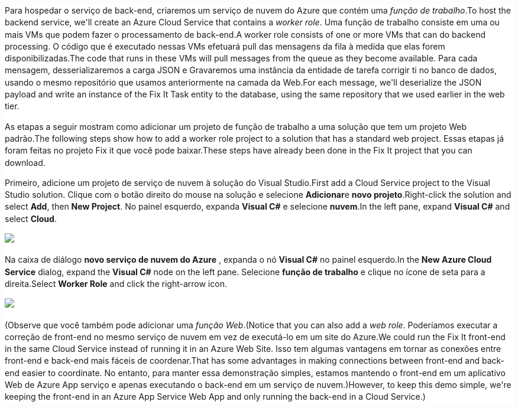 <span data-ttu-id="f914d-218">Para hospedar o serviço de back-end, criaremos um serviço de nuvem do Azure que contém uma *função de trabalho*.</span><span class="sxs-lookup"><span data-stu-id="f914d-218">To host the backend service, we'll create an Azure Cloud Service that contains a *worker role*.</span></span> <span data-ttu-id="f914d-219">Uma função de trabalho consiste em uma ou mais VMs que podem fazer o processamento de back-end.</span><span class="sxs-lookup"><span data-stu-id="f914d-219">A worker role consists of one or more VMs that can do backend processing.</span></span> <span data-ttu-id="f914d-220">O código que é executado nessas VMs efetuará pull das mensagens da fila à medida que elas forem disponibilizadas.</span><span class="sxs-lookup"><span data-stu-id="f914d-220">The code that runs in these VMs will pull messages from the queue as they become available.</span></span> <span data-ttu-id="f914d-221">Para cada mensagem, desserializaremos a carga JSON e Gravaremos uma instância da entidade de tarefa corrigir ti no banco de dados, usando o mesmo repositório que usamos anteriormente na camada da Web.</span><span class="sxs-lookup"><span data-stu-id="f914d-221">For each message, we'll deserialize the JSON payload and write an instance of the Fix It Task entity to the database, using the same repository that we used earlier in the web tier.</span></span>

<span data-ttu-id="f914d-222">As etapas a seguir mostram como adicionar um projeto de função de trabalho a uma solução que tem um projeto Web padrão.</span><span class="sxs-lookup"><span data-stu-id="f914d-222">The following steps show how to add a worker role project to a solution that has a standard web project.</span></span> <span data-ttu-id="f914d-223">Essas etapas já foram feitas no projeto Fix it que você pode baixar.</span><span class="sxs-lookup"><span data-stu-id="f914d-223">These steps have already been done in the Fix It project that you can download.</span></span>

<span data-ttu-id="f914d-224">Primeiro, adicione um projeto de serviço de nuvem à solução do Visual Studio.</span><span class="sxs-lookup"><span data-stu-id="f914d-224">First add a Cloud Service project to the Visual Studio solution.</span></span> <span data-ttu-id="f914d-225">Clique com o botão direito do mouse na solução e selecione **Adicionar**e **novo projeto**.</span><span class="sxs-lookup"><span data-stu-id="f914d-225">Right-click the solution and select **Add**, then **New Project**.</span></span> <span data-ttu-id="f914d-226">No painel esquerdo, expanda **Visual C#**  e selecione **nuvem**.</span><span class="sxs-lookup"><span data-stu-id="f914d-226">In the left pane, expand **Visual C#** and select **Cloud**.</span></span>

[![](queue-centric-work-pattern/_static/image5.png)](queue-centric-work-pattern/_static/image4.png)

<span data-ttu-id="f914d-227">Na caixa de diálogo **novo serviço de nuvem do Azure** , expanda o nó **Visual C#**  no painel esquerdo.</span><span class="sxs-lookup"><span data-stu-id="f914d-227">In the **New Azure Cloud Service** dialog, expand the **Visual C#** node on the left pane.</span></span> <span data-ttu-id="f914d-228">Selecione **função de trabalho** e clique no ícone de seta para a direita.</span><span class="sxs-lookup"><span data-stu-id="f914d-228">Select **Worker Role** and click the right-arrow icon.</span></span>

![](queue-centric-work-pattern/_static/image6.png)

<span data-ttu-id="f914d-229">(Observe que você também pode adicionar uma *função Web*.</span><span class="sxs-lookup"><span data-stu-id="f914d-229">(Notice that you can also add a *web role*.</span></span> <span data-ttu-id="f914d-230">Poderíamos executar a correção de front-end no mesmo serviço de nuvem em vez de executá-lo em um site do Azure.</span><span class="sxs-lookup"><span data-stu-id="f914d-230">We could run the Fix It front-end in the same Cloud Service instead of running it in an Azure Web Site.</span></span> <span data-ttu-id="f914d-231">Isso tem algumas vantagens em tornar as conexões entre front-end e back-end mais fáceis de coordenar.</span><span class="sxs-lookup"><span data-stu-id="f914d-231">That has some advantages in making connections between front-end and back-end easier to coordinate.</span></span> <span data-ttu-id="f914d-232">No entanto, para manter essa demonstração simples, estamos mantendo o front-end em um aplicativo Web de Azure App serviço e apenas executando o back-end em um serviço de nuvem.)</span><span class="sxs-lookup"><span data-stu-id="f914d-232">However, to keep this demo simple, we're keeping the front-end in an Azure App Service Web App and only running the back-end in a Cloud Service.)</span></span>
